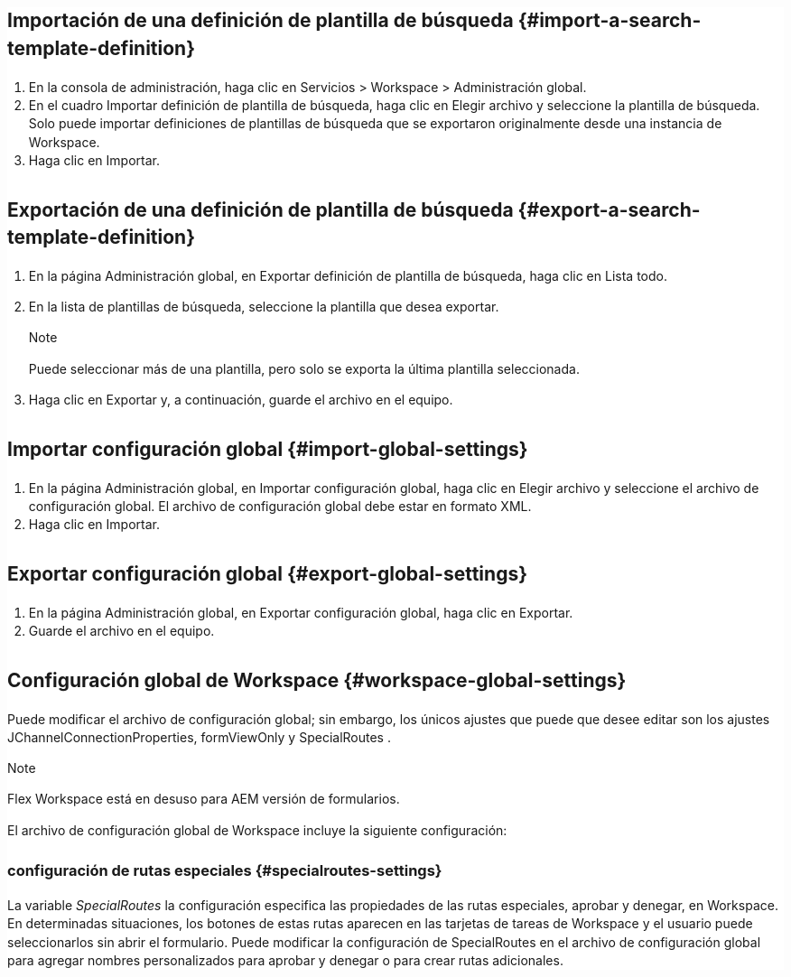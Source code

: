 ## Importación de una definición de plantilla de búsqueda {#import-a-search-template-definition}

1. En la consola de administración, haga clic en Servicios > Workspace > Administración global.
1. En el cuadro Importar definición de plantilla de búsqueda, haga clic en Elegir archivo y seleccione la plantilla de búsqueda. Solo puede importar definiciones de plantillas de búsqueda que se exportaron originalmente desde una instancia de Workspace.
1. Haga clic en Importar.

## Exportación de una definición de plantilla de búsqueda {#export-a-search-template-definition}

1. En la página Administración global, en Exportar definición de plantilla de búsqueda, haga clic en Lista todo.
1. En la lista de plantillas de búsqueda, seleccione la plantilla que desea exportar.

   >[!NOTE]
   >
   >Puede seleccionar más de una plantilla, pero solo se exporta la última plantilla seleccionada.

1. Haga clic en Exportar y, a continuación, guarde el archivo en el equipo.

## Importar configuración global {#import-global-settings}

1. En la página Administración global, en Importar configuración global, haga clic en Elegir archivo y seleccione el archivo de configuración global. El archivo de configuración global debe estar en formato XML.
1. Haga clic en Importar.

## Exportar configuración global {#export-global-settings}

1. En la página Administración global, en Exportar configuración global, haga clic en Exportar.
1. Guarde el archivo en el equipo.

## Configuración global de Workspace {#workspace-global-settings}

Puede modificar el archivo de configuración global; sin embargo, los únicos ajustes que puede que desee editar son los ajustes JChannelConnectionProperties, formViewOnly y SpecialRoutes .

>[!NOTE]
>
>Flex Workspace está en desuso para AEM versión de formularios.

El archivo de configuración global de Workspace incluye la siguiente configuración:

### configuración de rutas especiales {#specialroutes-settings}

La variable *SpecialRoutes* la configuración especifica las propiedades de las rutas especiales, aprobar y denegar, en Workspace. En determinadas situaciones, los botones de estas rutas aparecen en las tarjetas de tareas de Workspace y el usuario puede seleccionarlos sin abrir el formulario. Puede modificar la configuración de SpecialRoutes en el archivo de configuración global para agregar nombres personalizados para aprobar y denegar o para crear rutas adicionales.
